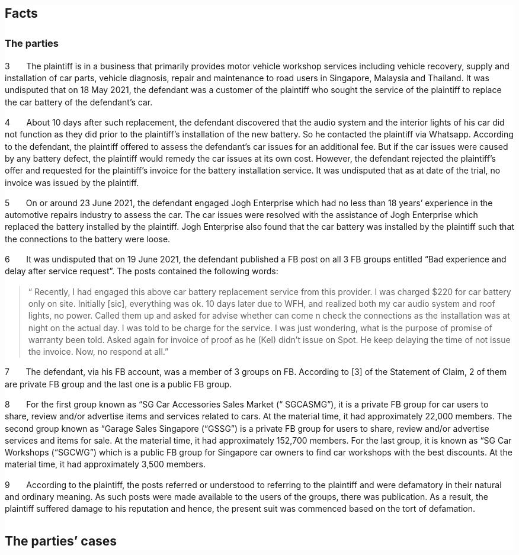 ## Facts

### The parties

3       The plaintiff is in a business that primarily provides motor vehicle workshop services including vehicle recovery, supply and installation of car parts, vehicle diagnosis, repair and maintenance to road users in Singapore, Malaysia and Thailand. It was undisputed that on 18 May 2021, the defendant was a customer of the plaintiff who sought the service of the plaintiff to replace the car battery of the defendant’s car.

4       About 10 days after such replacement, the defendant discovered that the audio system and the interior lights of his car did not function as they did prior to the plaintiff’s installation of the new battery. So he contacted the plaintiff via Whatsapp. According to the defendant, the plaintiff offered to assess the defendant’s car issues for an additional fee. But if the car issues were caused by any battery defect, the plaintiff would remedy the car issues at its own cost. However, the defendant rejected the plaintiff’s offer and requested for the plaintiff’s invoice for the battery installation service. It was undisputed that as at date of the trial, no invoice was issued by the plaintiff.

5       On or around 23 June 2021, the defendant engaged Jogh Enterprise which had no less than 18 years’ experience in the automotive repairs industry to assess the car. The car issues were resolved with the assistance of Jogh Enterprise which replaced the battery installed by the plaintiff. Jogh Enterprise also found that the car battery was installed by the plaintiff such that the connections to the battery were loose.

6       It was undisputed that on 19 June 2021, the defendant published a FB post on all 3 FB groups entitled “Bad experience and delay after service request”. The posts contained the following words:

> “ Recently, I had engaged this above car battery replacement service from this provider. I was charged $220 for car battery only on site. Initially \[sic\], everything was ok. 10 days later due to WFH, and realized both my car audio system and roof lights, no power. Called them up and asked for advise whether can come n check the connections as the installation was at night on the actual day. I was told to be charge for the service. I was just wondering, what is the purpose of promise of warranty been told. Asked again for invoice of proof as he (Kel) didn’t issue on Spot. He keep delaying the time of not issue the invoice. Now, no respond at all.”

7       The defendant, via his FB account, was a member of 3 groups on FB. According to \[3\] of the Statement of Claim, 2 of them are private FB group and the last one is a public FB group.

8       For the first group known as “SG Car Accessories Sales Market (“ SGCASMG”), it is a private FB group for car users to share, review and/or advertise items and services related to cars. At the material time, it had approximately 22,000 members. The second group known as “Garage Sales Singapore (“GSSG”) is a private FB group for users to share, review and/or advertise services and items for sale. At the material time, it had approximately 152,700 members. For the last group, it is known as “SG Car Workshops (“SGCWG”) which is a public FB group for Singapore car owners to find car workshops with the best discounts. At the material time, it had approximately 3,500 members.

9       According to the plaintiff, the posts referred or understood to referring to the plaintiff and were defamatory in their natural and ordinary meaning. As such posts were made available to the users of the groups, there was publication. As a result, the plaintiff suffered damage to his reputation and hence, the present suit was commenced based on the tort of defamation.

## The parties’ cases


[^2]: _Golden Season Pte Ltd v Kairos Singapore Holdings Pte Ltd_ <span class="citation">\[2015\] 2 SLR 751</span> at \[85\]
[^3]: _Chen Cheng Wah Bernard v Koh Sin Chong Freddie_ <span class="citation">\[2012\] 1 SLR 506</span>; _Golden Season Pte Ltd v Kairos Singapore Holdings Pte Ltd_ <span class="citation">\[2015\] 2 SLR 751</span>.